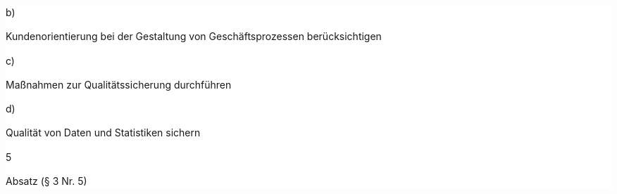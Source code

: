 </td>

</tr>

<tr>

<td style align="left" valign="top" charoff="50">

b)

</td>

<td style align="left" valign="top" charoff="50">

Kundenorientierung bei der Gestaltung von Geschäftsprozessen
berücksichtigen

</td>

</tr>

<tr>

<td style align="left" valign="top" charoff="50">

c)

</td>

<td style align="left" valign="top" charoff="50">

Maßnahmen zur Qualitätssicherung durchführen

</td>

</tr>

<tr>

<td style="border-bottom: 0.5pt solid ; " align="left" valign="top" charoff="50">

d)

</td>

<td style="border-bottom: 0.5pt solid ; " align="left" valign="top" charoff="50">

Qualität von Daten und Statistiken sichern

</td>

</tr>

<tr style="border-bottom: 0.5pt solid ; ">

<td style="border-bottom: 0.5pt solid ; " align="left" valign="top" charoff="50">

5

</td>

<td style="border-bottom: 0.5pt solid ; " align="left" valign="top" charoff="50">

Absatz (§ 3 Nr. 5)
